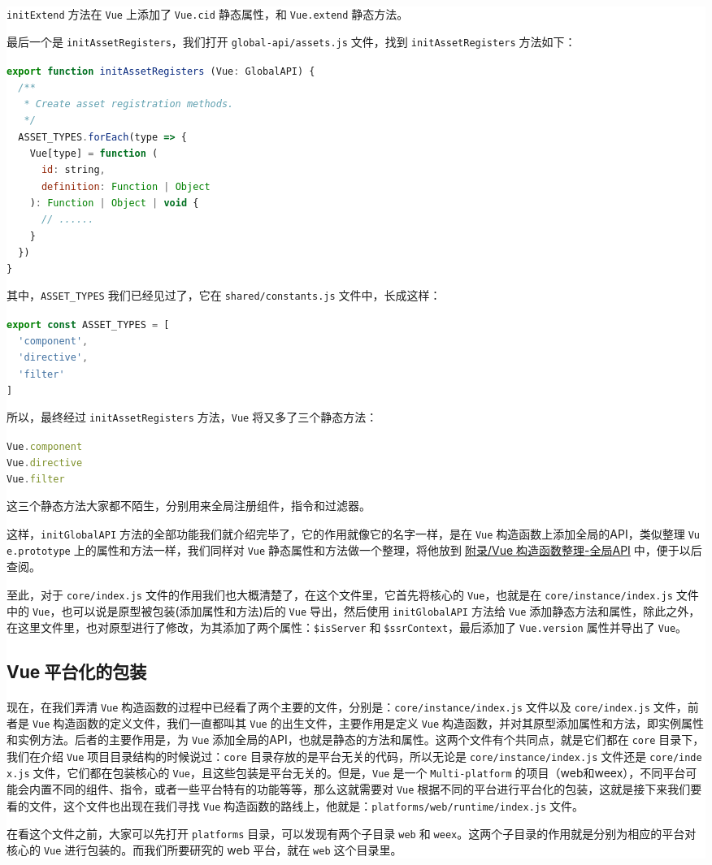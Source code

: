`initExtend` 方法在 `Vue` 上添加了 `Vue.cid` 静态属性，和 `Vue.extend` 静态方法。

最后一个是 `initAssetRegisters`，我们打开 `global-api/assets.js` 文件，找到 `initAssetRegisters` 方法如下：

```js
export function initAssetRegisters (Vue: GlobalAPI) {
  /**
   * Create asset registration methods.
   */
  ASSET_TYPES.forEach(type => {
    Vue[type] = function (
      id: string,
      definition: Function | Object
    ): Function | Object | void {
      // ......
    }
  })
}
```

其中，`ASSET_TYPES` 我们已经见过了，它在 `shared/constants.js` 文件中，长成这样：

```js
export const ASSET_TYPES = [
  'component',
  'directive',
  'filter'
]
```

所以，最终经过 `initAssetRegisters` 方法，`Vue` 将又多了三个静态方法：

```js
Vue.component
Vue.directive
Vue.filter
```

这三个静态方法大家都不陌生，分别用来全局注册组件，指令和过滤器。

这样，`initGlobalAPI` 方法的全部功能我们就介绍完毕了，它的作用就像它的名字一样，是在 `Vue` 构造函数上添加全局的API，类似整理 `Vue.prototype` 上的属性和方法一样，我们同样对 `Vue` 静态属性和方法做一个整理，将他放到 [附录/Vue 构造函数整理-全局API](Vue构造函数整理-全局API.md) 中，便于以后查阅。

至此，对于 `core/index.js` 文件的作用我们也大概清楚了，在这个文件里，它首先将核心的 `Vue`，也就是在 `core/instance/index.js` 文件中的 `Vue`，也可以说是原型被包装(添加属性和方法)后的 `Vue` 导出，然后使用 `initGlobalAPI` 方法给 `Vue` 添加静态方法和属性，除此之外，在这里文件里，也对原型进行了修改，为其添加了两个属性：`$isServer` 和 `$ssrContext`，最后添加了 `Vue.version` 属性并导出了 `Vue`。

## Vue 平台化的包装

现在，在我们弄清 `Vue` 构造函数的过程中已经看了两个主要的文件，分别是：`core/instance/index.js` 文件以及 `core/index.js` 文件，前者是 `Vue` 构造函数的定义文件，我们一直都叫其 `Vue` 的出生文件，主要作用是定义 `Vue` 构造函数，并对其原型添加属性和方法，即实例属性和实例方法。后者的主要作用是，为 `Vue` 添加全局的API，也就是静态的方法和属性。这两个文件有个共同点，就是它们都在 `core` 目录下，我们在介绍 `Vue` 项目目录结构的时候说过：`core` 目录存放的是平台无关的代码，所以无论是 `core/instance/index.js` 文件还是 `core/index.js` 文件，它们都在包装核心的 `Vue`，且这些包装是平台无关的。但是，`Vue` 是一个 `Multi-platform` 的项目（web和weex），不同平台可能会内置不同的组件、指令，或者一些平台特有的功能等等，那么这就需要对 `Vue` 根据不同的平台进行平台化的包装，这就是接下来我们要看的文件，这个文件也出现在我们寻找 `Vue` 构造函数的路线上，他就是：`platforms/web/runtime/index.js` 文件。

在看这个文件之前，大家可以先打开 `platforms` 目录，可以发现有两个子目录 `web` 和 `weex`。这两个子目录的作用就是分别为相应的平台对核心的 `Vue` 进行包装的。而我们所要研究的 web 平台，就在 `web` 这个目录里。
